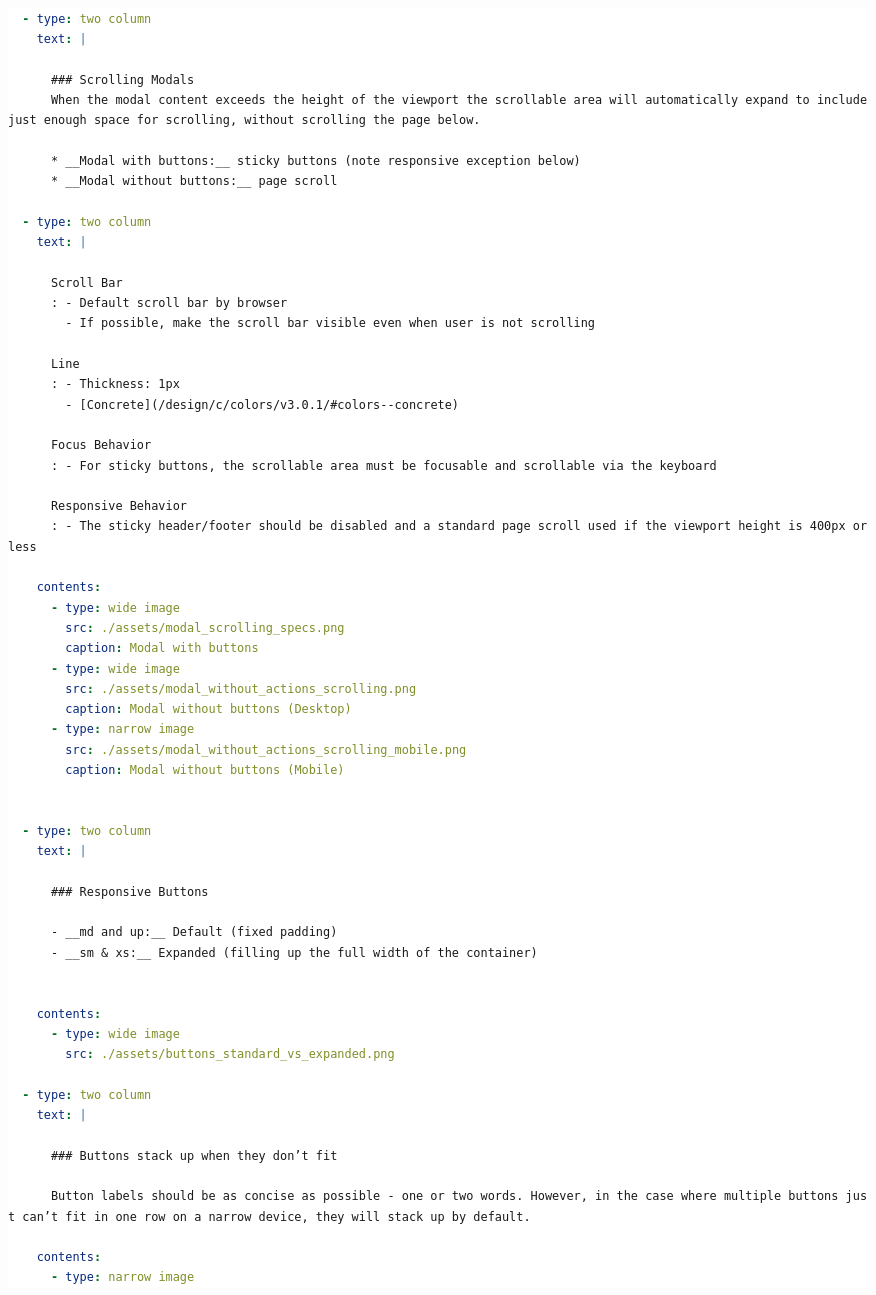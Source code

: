 ```yaml
  - type: two column
    text: |   

      ### Scrolling Modals
      When the modal content exceeds the height of the viewport the scrollable area will automatically expand to include just enough space for scrolling, without scrolling the page below.

      * __Modal with buttons:__ sticky buttons (note responsive exception below)
      * __Modal without buttons:__ page scroll

  - type: two column
    text: |   

      Scroll Bar
      : - Default scroll bar by browser
        - If possible, make the scroll bar visible even when user is not scrolling

      Line
      : - Thickness: 1px
        - [Concrete](/design/c/colors/v3.0.1/#colors--concrete)

      Focus Behavior
      : - For sticky buttons, the scrollable area must be focusable and scrollable via the keyboard

      Responsive Behavior
      : - The sticky header/footer should be disabled and a standard page scroll used if the viewport height is 400px or less

    contents:
      - type: wide image
        src: ./assets/modal_scrolling_specs.png
        caption: Modal with buttons
      - type: wide image
        src: ./assets/modal_without_actions_scrolling.png  
        caption: Modal without buttons (Desktop)
      - type: narrow image
        src: ./assets/modal_without_actions_scrolling_mobile.png
        caption: Modal without buttons (Mobile)


  - type: two column
    text: |  

      ### Responsive Buttons  

      - __md and up:__ Default (fixed padding)
      - __sm & xs:__ Expanded (filling up the full width of the container)


    contents:
      - type: wide image
        src: ./assets/buttons_standard_vs_expanded.png

  - type: two column
    text: |  

      ### Buttons stack up when they don’t fit

      Button labels should be as concise as possible - one or two words. However, in the case where multiple buttons just can’t fit in one row on a narrow device, they will stack up by default.

    contents:
      - type: narrow image
```